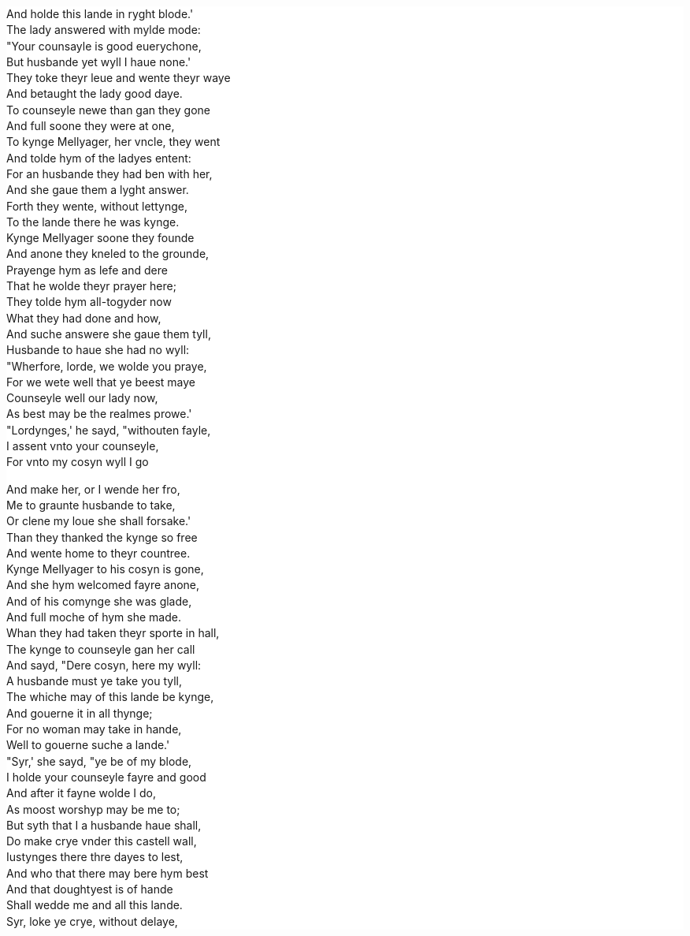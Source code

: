 And holde this lande in ryght blode.'  
The lady answered with mylde mode:  
"Your counsayle is good euerychone,  
But husbande yet wyll I haue none.'  
They toke theyr leue and wente theyr waye  
And betaught the lady good daye.  
To counseyle newe than gan they gone  
And full soone they were at one,  
To kynge Mellyager, her vncle, they went  
And tolde hym of the ladyes entent:  
For an husbande they had ben with her,  
And she gaue them a lyght answer.  
Forth they wente, without lettynge,  
To the lande there he was kynge.  
Kynge Mellyager soone they founde  
And anone they kneled to the grounde,  
Prayenge hym as lefe and dere  
That he wolde theyr prayer here;  
They tolde hym all-togyder now  
What they had done and how,  
And suche answere she gaue them tyll,  
Husbande to haue she had no wyll:  
"Wherfore, lorde, we wolde you praye,  
For we wete well that ye beest maye  
Counseyle well our lady now,  
As best may be the realmes prowe.'  
"Lordynges,' he sayd, "withouten fayle,  
I assent vnto your counseyle,  
For vnto my cosyn wyll I go
  
And make her, or I wende her fro,  
Me to graunte husbande to take,  
Or clene my loue she shall forsake.'  
Than they thanked the kynge so free  
And wente home to theyr countree.  
Kynge Mellyager to his cosyn is gone,  
And she hym welcomed fayre anone,  
And of his comynge she was glade,  
And full moche <ioye> of hym she made.  
Whan they had taken theyr sporte in hall,  
The kynge to counseyle gan her call  
And sayd, "Dere cosyn, here my wyll:  
A husbande must ye take you tyll,  
The whiche may of this lande be kynge,  
And gouerne it in all thynge;  
For no woman may take in hande,  
Well to gouerne suche a lande.'  
"Syr,' she sayd, "ye be of my blode,  
I holde your counseyle fayre and good  
And after it fayne wolde I do,  
As moost worshyp may be me to;  
But syth that I a husbande haue shall,  
Do make crye vnder this castell wall,  
Iustynges there thre dayes to lest,  
And who that there may bere hym best  
And that doughtyest is of hande  
Shall wedde me and all this lande.  
Syr, loke ye crye, without delaye,
  